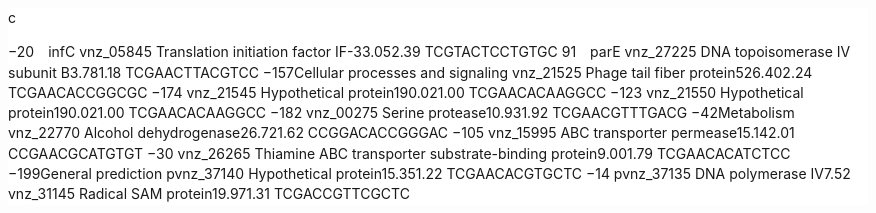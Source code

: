 
c


−20 infC
vnz_05845
Translation initiation factor IF-33.052.39
TCGTACTCCTGTGC
91 parE
vnz_27225
DNA topoisomerase IV subunit B3.781.18
TCGAACTTACGTCC
−157Cellular processes and signaling
vnz_21525
Phage tail fiber protein526.402.24
TCGAACACCGGCGC
−174
vnz_21545
Hypothetical protein190.021.00
TCGAACACAAGGCC
−123
vnz_21550
Hypothetical protein190.021.00
TCGAACACAAGGCC
−182
vnz_00275
Serine protease10.931.92
TCGAACGTTTGACG
−42Metabolism
vnz_22770
Alcohol dehydrogenase26.721.62
CCGGACACCGGGAC
−105
vnz_15995
ABC transporter permease15.142.01
CCGAACGCATGTGT
−30
vnz_26265
Thiamine ABC transporter substrate-binding protein9.001.79
TCGAACACATCTCC
−199General prediction
pvnz_37140
Hypothetical protein15.351.22
TCGAACACGTGCTC
−14
pvnz_37135
DNA polymerase IV7.52
vnz_31145
Radical SAM protein19.971.31
TCGACCGTTCGCTC